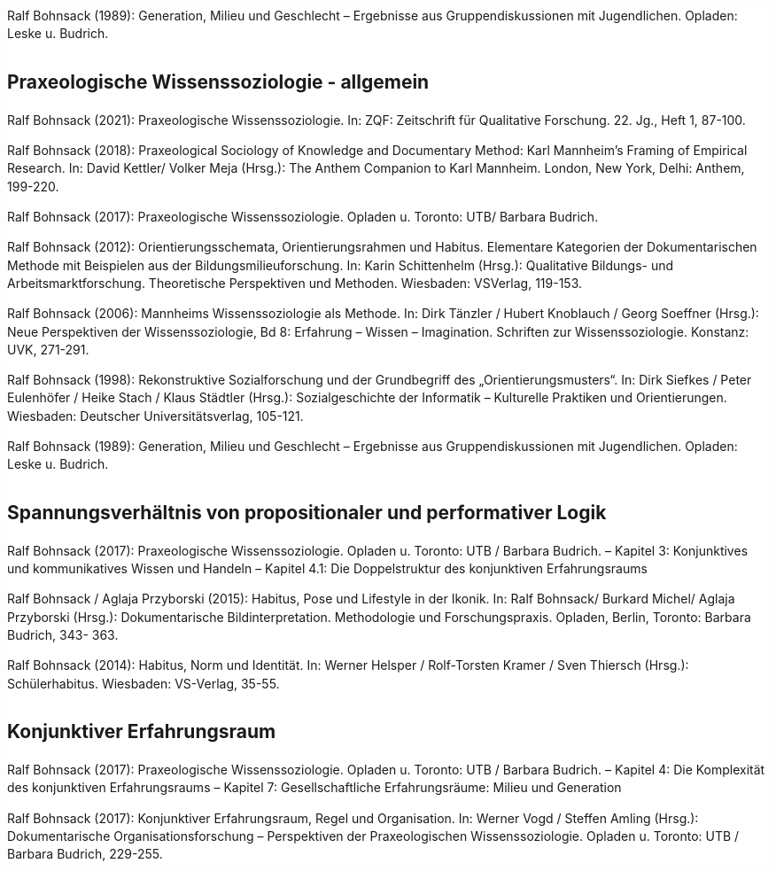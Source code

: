 Ralf Bohnsack (1989): Generation, Milieu und Geschlecht – Ergebnisse aus Gruppendiskussionen mit Jugendlichen. Opladen: Leske u. Budrich.

<a id="7"></a> 
## Praxeologische Wissenssoziologie - allgemein

Ralf Bohnsack (2021): Praxeologische Wissenssoziologie. In: ZQF: Zeitschrift für Qualitative Forschung. 22. Jg., Heft 1, 87-100.

Ralf Bohnsack (2018): Praxeological Sociology of Knowledge and Documentary Method: Karl Mannheim’s Framing of Empirical Research. In: David Kettler/ Volker Meja (Hrsg.): The Anthem Companion to Karl Mannheim. London, New York, Delhi: Anthem, 199-220.

Ralf Bohnsack (2017): Praxeologische Wissenssoziologie. Opladen u. Toronto: UTB/ Barbara Budrich.

Ralf Bohnsack (2012): Orientierungsschemata, Orientierungsrahmen und Habitus. Elementare Kategorien der Dokumentarischen Methode mit Beispielen aus der Bildungsmilieuforschung. In: Karin Schittenhelm (Hrsg.): Qualitative Bildungs- und Arbeitsmarktforschung. Theoretische Perspektiven und Methoden. Wiesbaden: VSVerlag, 119-153.

Ralf Bohnsack (2006): Mannheims Wissenssoziologie als Methode. In: Dirk Tänzler / Hubert Knoblauch / Georg Soeffner (Hrsg.): Neue Perspektiven der Wissenssoziologie, Bd 8: Erfahrung – Wissen – Imagination. Schriften zur Wissenssoziologie. Konstanz: UVK, 271-291.

Ralf Bohnsack (1998): Rekonstruktive Sozialforschung und der Grundbegriff des „Orientierungsmusters“. In: Dirk Siefkes / Peter Eulenhöfer / Heike Stach / Klaus Städtler (Hrsg.): Sozialgeschichte der Informatik – Kulturelle Praktiken und Orientierungen. Wiesbaden: Deutscher Universitätsverlag, 105-121.

Ralf Bohnsack (1989): Generation, Milieu und Geschlecht – Ergebnisse aus Gruppendiskussionen mit Jugendlichen. Opladen: Leske u. Budrich.

<a id="8"></a> 
## Spannungsverhältnis von propositionaler und performativer Logik

Ralf Bohnsack (2017): Praxeologische Wissenssoziologie. Opladen u. Toronto: UTB / Barbara Budrich.
– Kapitel 3: Konjunktives und kommunikatives Wissen und Handeln
– Kapitel 4.1: Die Doppelstruktur des konjunktiven Erfahrungsraums

Ralf Bohnsack / Aglaja Przyborski (2015): Habitus, Pose und Lifestyle in der Ikonik. In: Ralf Bohnsack/ Burkard Michel/ Aglaja Przyborski (Hrsg.): Dokumentarische Bildinterpretation. Methodologie und Forschungspraxis. Opladen, Berlin, Toronto: Barbara Budrich, 343- 363.

Ralf Bohnsack (2014): Habitus, Norm und Identität. In: Werner Helsper / Rolf-Torsten Kramer / Sven Thiersch (Hrsg.): Schülerhabitus. Wiesbaden: VS-Verlag, 35-55.

<a id="9"></a> 
## Konjunktiver Erfahrungsraum

Ralf Bohnsack (2017): Praxeologische Wissenssoziologie. Opladen u. Toronto: UTB / Barbara Budrich.
– Kapitel 4: Die Komplexität des konjunktiven Erfahrungsraums
– Kapitel 7: Gesellschaftliche Erfahrungsräume: Milieu und Generation

Ralf Bohnsack (2017): Konjunktiver Erfahrungsraum, Regel und Organisation. In: Werner Vogd / Steffen Amling (Hrsg.): Dokumentarische Organisationsforschung – Perspektiven der Praxeologischen Wissenssoziologie. Opladen u. Toronto: UTB / Barbara Budrich, 229-255.
